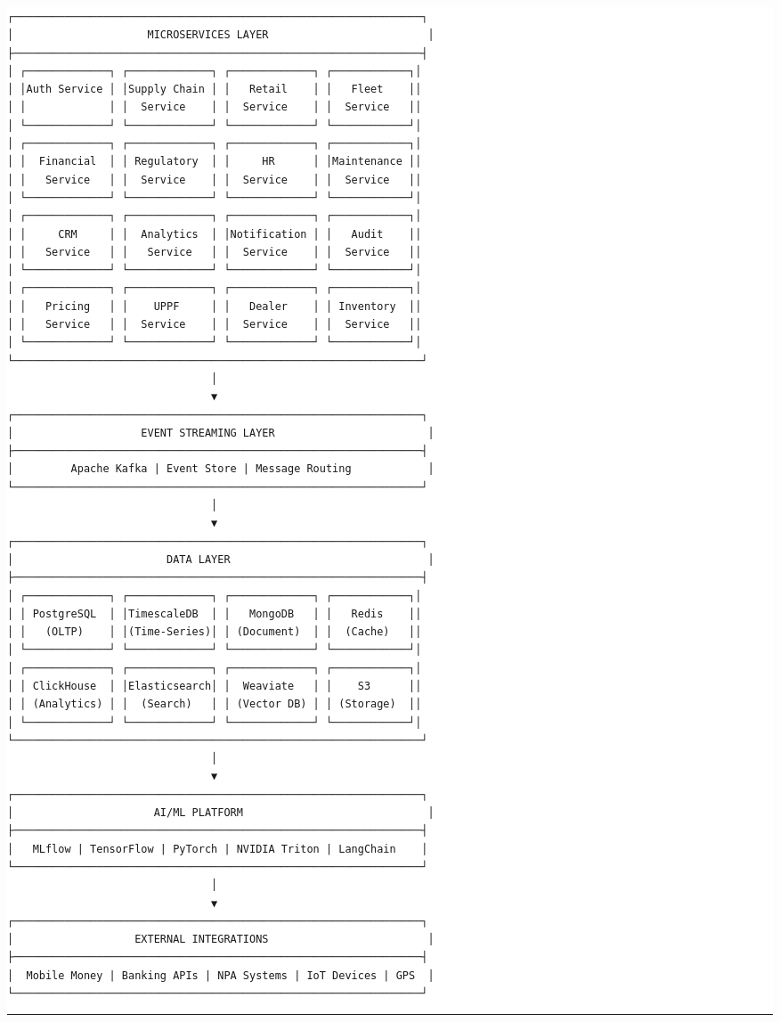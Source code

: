 ```
┌────────────────────────────────────────────────────────────────┐
│                     MICROSERVICES LAYER                         │
├────────────────────────────────────────────────────────────────┤
│ ┌─────────────┐ ┌─────────────┐ ┌─────────────┐ ┌────────────┐│
│ │Auth Service │ │Supply Chain │ │   Retail    │ │   Fleet    ││
│ │             │ │  Service    │ │  Service    │ │  Service   ││
│ └─────────────┘ └─────────────┘ └─────────────┘ └────────────┘│
│ ┌─────────────┐ ┌─────────────┐ ┌─────────────┐ ┌────────────┐│
│ │  Financial  │ │ Regulatory  │ │     HR      │ │Maintenance ││
│ │   Service   │ │  Service    │ │  Service    │ │  Service   ││
│ └─────────────┘ └─────────────┘ └─────────────┘ └────────────┘│
│ ┌─────────────┐ ┌─────────────┐ ┌─────────────┐ ┌────────────┐│
│ │     CRM     │ │  Analytics  │ │Notification │ │   Audit    ││
│ │   Service   │ │   Service   │ │  Service    │ │  Service   ││
│ └─────────────┘ └─────────────┘ └─────────────┘ └────────────┘│
│ ┌─────────────┐ ┌─────────────┐ ┌─────────────┐ ┌────────────┐│
│ │   Pricing   │ │    UPPF     │ │   Dealer    │ │ Inventory  ││
│ │   Service   │ │  Service    │ │  Service    │ │  Service   ││
│ └─────────────┘ └─────────────┘ └─────────────┘ └────────────┘│
└────────────────────────────────────────────────────────────────┘
                                │
                                ▼
┌────────────────────────────────────────────────────────────────┐
│                    EVENT STREAMING LAYER                        │
├────────────────────────────────────────────────────────────────┤
│         Apache Kafka | Event Store | Message Routing            │
└────────────────────────────────────────────────────────────────┘
                                │
                                ▼
┌────────────────────────────────────────────────────────────────┐
│                        DATA LAYER                               │
├────────────────────────────────────────────────────────────────┤
│ ┌─────────────┐ ┌─────────────┐ ┌─────────────┐ ┌────────────┐│
│ │ PostgreSQL  │ │TimescaleDB  │ │   MongoDB   │ │   Redis    ││
│ │   (OLTP)    │ │(Time-Series)│ │ (Document)  │ │  (Cache)   ││
│ └─────────────┘ └─────────────┘ └─────────────┘ └────────────┘│
│ ┌─────────────┐ ┌─────────────┐ ┌─────────────┐ ┌────────────┐│
│ │ ClickHouse  │ │Elasticsearch│ │  Weaviate   │ │    S3      ││
│ │ (Analytics) │ │  (Search)   │ │ (Vector DB) │ │ (Storage)  ││
│ └─────────────┘ └─────────────┘ └─────────────┘ └────────────┘│
└────────────────────────────────────────────────────────────────┘
                                │
                                ▼
┌────────────────────────────────────────────────────────────────┐
│                      AI/ML PLATFORM                             │
├────────────────────────────────────────────────────────────────┤
│   MLflow | TensorFlow | PyTorch | NVIDIA Triton | LangChain    │
└────────────────────────────────────────────────────────────────┘
                                │
                                ▼
┌────────────────────────────────────────────────────────────────┐
│                   EXTERNAL INTEGRATIONS                         │
├────────────────────────────────────────────────────────────────┤
│  Mobile Money | Banking APIs | NPA Systems | IoT Devices | GPS  │
└────────────────────────────────────────────────────────────────┘
```

---